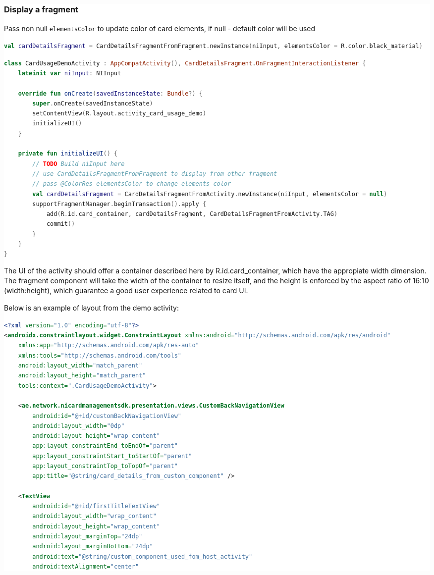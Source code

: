 ### Display a fragment
Pass non null `elementsColor` to update color of card elements, if null - default color will be used
```kotlin
val cardDetailsFragment = CardDetailsFragmentFromFragment.newInstance(niInput, elementsColor = R.color.black_material)
```
```kotlin
class CardUsageDemoActivity : AppCompatActivity(), CardDetailsFragment.OnFragmentInteractionListener {
    lateinit var niInput: NIInput

    override fun onCreate(savedInstanceState: Bundle?) {
        super.onCreate(savedInstanceState)
        setContentView(R.layout.activity_card_usage_demo)
        initializeUI()
    }

    private fun initializeUI() {
        // TODO Build niInput here
        // use CardDetailsFragmentFromFragment to display from other fragment
        // pass @ColorRes elementsColor to change elements color 
        val cardDetailsFragment = CardDetailsFragmentFromActivity.newInstance(niInput, elementsColor = null)
        supportFragmentManager.beginTransaction().apply {
            add(R.id.card_container, cardDetailsFragment, CardDetailsFragmentFromActivity.TAG)
            commit()
        }
    }
}
```
The UI of the activity should offer a container described here by R.id.card_container, which have the appropiate width dimension. The fragment component will take the width of the container to resize itself, and the height is enforced by the aspect ratio of 16:10 (width:height), which guarantee a good user experience related to card UI.

Below is an example of layout from the demo activity:
```xml
<?xml version="1.0" encoding="utf-8"?>
<androidx.constraintlayout.widget.ConstraintLayout xmlns:android="http://schemas.android.com/apk/res/android"
    xmlns:app="http://schemas.android.com/apk/res-auto"
    xmlns:tools="http://schemas.android.com/tools"
    android:layout_width="match_parent"
    android:layout_height="match_parent"
    tools:context=".CardUsageDemoActivity">

    <ae.network.nicardmanagementsdk.presentation.views.CustomBackNavigationView
        android:id="@+id/customBackNavigationView"
        android:layout_width="0dp"
        android:layout_height="wrap_content"
        app:layout_constraintEnd_toEndOf="parent"
        app:layout_constraintStart_toStartOf="parent"
        app:layout_constraintTop_toTopOf="parent"
        app:title="@string/card_details_from_custom_component" />

    <TextView
        android:id="@+id/firstTitleTextView"
        android:layout_width="wrap_content"
        android:layout_height="wrap_content"
        android:layout_marginTop="24dp"
        android:layout_marginBottom="24dp"
        android:text="@string/custom_component_used_fom_host_activity"
        android:textAlignment="center"
```
